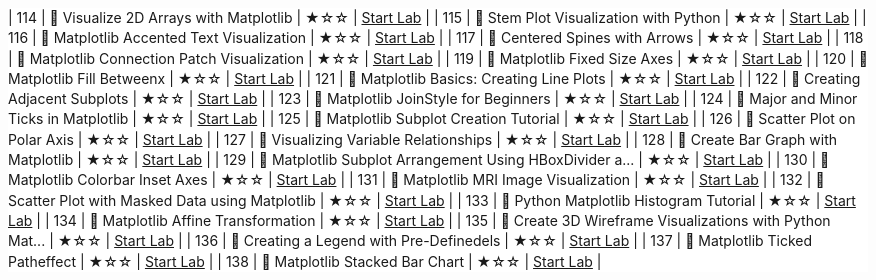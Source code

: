 |     114 | 📖 Visualize 2D Arrays with Matplotlib                   | ★☆☆          | <a target='_blank' href='https://labex.io/en/tutorials/matplotlib-visualize-2d-arrays-with-matplotlib-48827'>Start Lab</a>                          |
|     115 | 📖 Stem Plot Visualization with Python                   | ★☆☆          | <a target='_blank' href='https://labex.io/en/tutorials/python-stem-plot-visualization-with-python-48958'>Start Lab</a>                              |
|     116 | 📖 Matplotlib Accented Text Visualization                | ★☆☆          | <a target='_blank' href='https://labex.io/en/tutorials/python-matplotlib-accented-text-visualization-48530'>Start Lab</a>                           |
|     117 | 📖 Centered Spines with Arrows                           | ★☆☆          | <a target='_blank' href='https://labex.io/en/tutorials/python-centered-spines-with-arrows-48599'>Start Lab</a>                                      |
|     118 | 📖 Matplotlib Connection Patch Visualization             | ★☆☆          | <a target='_blank' href='https://labex.io/en/tutorials/python-matplotlib-connection-patch-visualization-48616'>Start Lab</a>                        |
|     119 | 📖 Matplotlib Fixed Size Axes                            | ★☆☆          | <a target='_blank' href='https://labex.io/en/tutorials/python-matplotlib-fixed-size-axes-48675'>Start Lab</a>                                       |
|     120 | 📖 Matplotlib Fill Betweenx                              | ★☆☆          | <a target='_blank' href='https://labex.io/en/tutorials/matplotlib-matplotlib-fill-betweenx-48735'>Start Lab</a>                                     |
|     121 | 📖 Matplotlib Basics: Creating Line Plots                | ★☆☆          | <a target='_blank' href='https://labex.io/en/tutorials/python-matplotlib-basics-creating-line-plots-48741'>Start Lab</a>                            |
|     122 | 📖 Creating Adjacent Subplots                            | ★☆☆          | <a target='_blank' href='https://labex.io/en/tutorials/python-creating-adjacent-subplots-48751'>Start Lab</a>                                       |
|     123 | 📖 Matplotlib JoinStyle for Beginners                    | ★☆☆          | <a target='_blank' href='https://labex.io/en/tutorials/python-matplotlib-joinstyle-for-beginners-48793'>Start Lab</a>                               |
|     124 | 📖 Major and Minor Ticks in Matplotlib                   | ★☆☆          | <a target='_blank' href='https://labex.io/en/tutorials/python-major-and-minor-ticks-in-matplotlib-48816'>Start Lab</a>                              |
|     125 | 📖 Matplotlib Subplot Creation Tutorial                  | ★☆☆          | <a target='_blank' href='https://labex.io/en/tutorials/python-matplotlib-subplot-creation-tutorial-48966'>Start Lab</a>                             |
|     126 | 📖 Scatter Plot on Polar Axis                            | ★☆☆          | <a target='_blank' href='https://labex.io/en/tutorials/matplotlib-scatter-plot-on-polar-axis-48875'>Start Lab</a>                                   |
|     127 | 📖 Visualizing Variable Relationships                    | ★☆☆          | <a target='_blank' href='https://labex.io/en/tutorials/python-visualizing-variable-relationships-48918'>Start Lab</a>                               |
|     128 | 📖 Create Bar Graph with Matplotlib                      | ★☆☆          | <a target='_blank' href='https://labex.io/en/tutorials/python-create-bar-graph-with-matplotlib-48572'>Start Lab</a>                                 |
|     129 | 📖 Matplotlib Subplot Arrangement Using HBoxDivider a... | ★☆☆          | <a target='_blank' href='https://labex.io/en/tutorials/python-matplotlib-subplot-arrangement-using-hboxdivider-and-vboxdivider-48663'>Start Lab</a> |
|     130 | 📖 Matplotlib Colorbar Inset Axes                        | ★☆☆          | <a target='_blank' href='https://labex.io/en/tutorials/python-matplotlib-colorbar-inset-axes-48670'>Start Lab</a>                                   |
|     131 | 📖 Matplotlib MRI Image Visualization                    | ★☆☆          | <a target='_blank' href='https://labex.io/en/tutorials/python-matplotlib-mri-image-visualization-48833'>Start Lab</a>                               |
|     132 | 📖 Scatter Plot with Masked Data using Matplotlib        | ★☆☆          | <a target='_blank' href='https://labex.io/en/tutorials/python-scatter-plot-with-masked-data-using-matplotlib-48915'>Start Lab</a>                   |
|     133 | 📖 Python Matplotlib Histogram Tutorial                  | ★☆☆          | <a target='_blank' href='https://labex.io/en/tutorials/python-python-matplotlib-histogram-tutorial-48770'>Start Lab</a>                             |
|     134 | 📖 Matplotlib Affine Transformation                      | ★☆☆          | <a target='_blank' href='https://labex.io/en/tutorials/python-matplotlib-affine-transformation-48532'>Start Lab</a>                                 |
|     135 | 📖 Create 3D Wireframe Visualizations with Python Mat... | ★☆☆          | <a target='_blank' href='https://labex.io/en/tutorials/python-create-3d-wireframe-visualizations-with-python-matplotlib-49034'>Start Lab</a>        |
|     136 | 📖 Creating a Legend with Pre-Definedels                 | ★☆☆          | <a target='_blank' href='https://labex.io/en/tutorials/python-creating-a-legend-with-pre-definedels-48803'>Start Lab</a>                            |
|     137 | 📖 Matplotlib Ticked Patheffect                          | ★☆☆          | <a target='_blank' href='https://labex.io/en/tutorials/python-matplotlib-ticked-patheffect-48807'>Start Lab</a>                                     |
|     138 | 📖 Matplotlib Stacked Bar Chart                          | ★☆☆          | <a target='_blank' href='https://labex.io/en/tutorials/python-matplotlib-stacked-bar-chart-48575'>Start Lab</a>                                     |